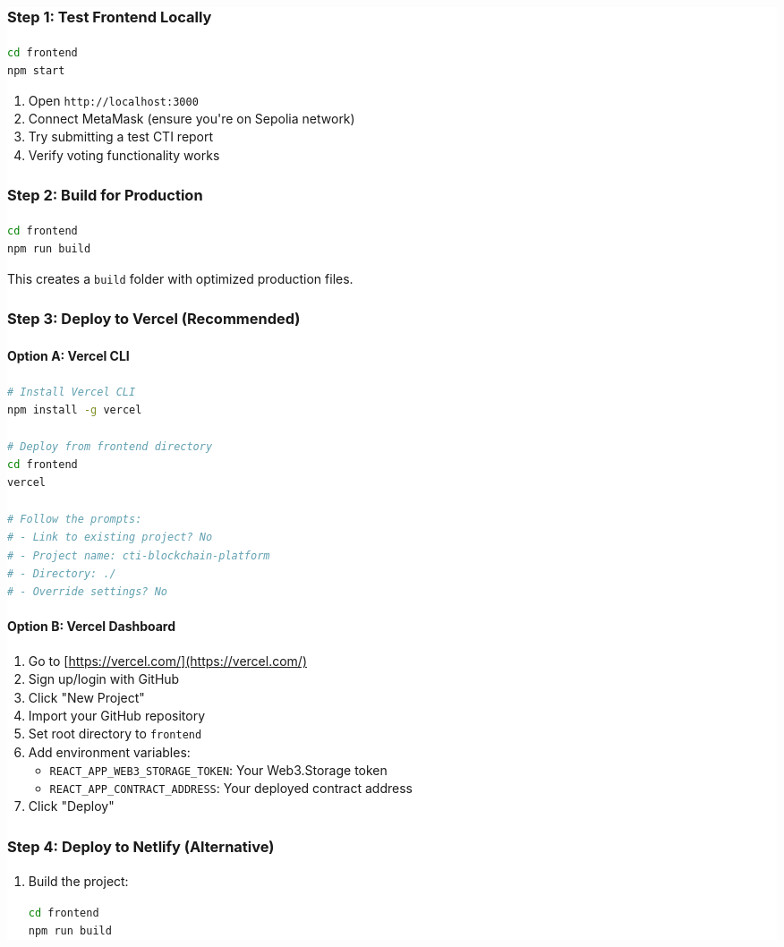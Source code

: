 ### Step 1: Test Frontend Locally

```bash
cd frontend
npm start
```

1. Open `http://localhost:3000`
2. Connect MetaMask (ensure you're on Sepolia network)
3. Try submitting a test CTI report
4. Verify voting functionality works

### Step 2: Build for Production

```bash
cd frontend
npm run build
```

This creates a `build` folder with optimized production files.

### Step 3: Deploy to Vercel (Recommended)

#### Option A: Vercel CLI
```bash
# Install Vercel CLI
npm install -g vercel

# Deploy from frontend directory
cd frontend
vercel

# Follow the prompts:
# - Link to existing project? No
# - Project name: cti-blockchain-platform
# - Directory: ./
# - Override settings? No
```

#### Option B: Vercel Dashboard
1. Go to [https://vercel.com/](https://vercel.com/)
2. Sign up/login with GitHub
3. Click "New Project"
4. Import your GitHub repository
5. Set root directory to `frontend`
6. Add environment variables:
   - `REACT_APP_WEB3_STORAGE_TOKEN`: Your Web3.Storage token
   - `REACT_APP_CONTRACT_ADDRESS`: Your deployed contract address
7. Click "Deploy"

### Step 4: Deploy to Netlify (Alternative)

1. Build the project:
   ```bash
   cd frontend
   npm run build
   ```
